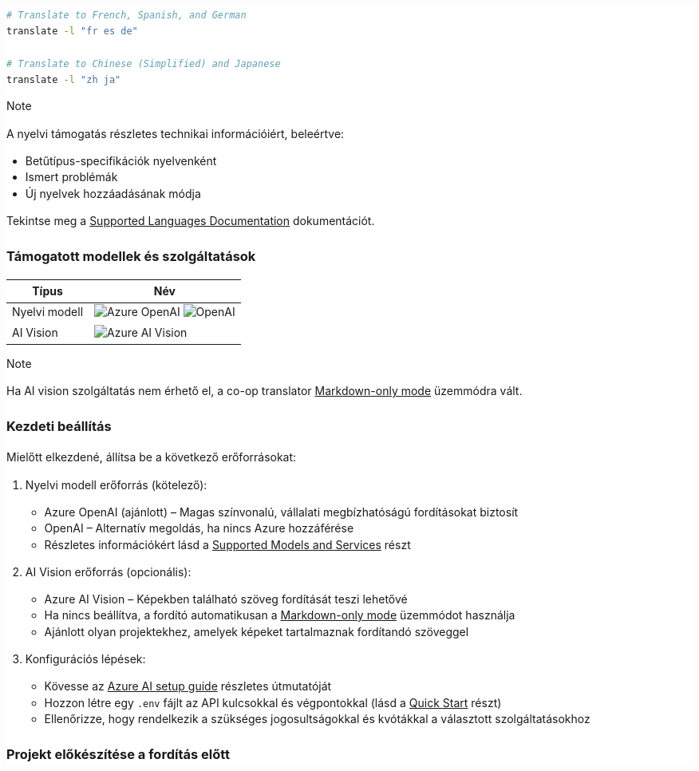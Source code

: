 ```bash
# Translate to French, Spanish, and German
translate -l "fr es de"

# Translate to Chinese (Simplified) and Japanese
translate -l "zh ja"
```

> [!NOTE]
> A nyelvi támogatás részletes technikai információiért, beleértve:
>
> - Betűtípus-specifikációk nyelvenként
> - Ismert problémák
> - Új nyelvek hozzáadásának módja
>
> Tekintse meg a [Supported Languages Documentation](./getting_started/supported-languages.md) dokumentációt.

### Támogatott modellek és szolgáltatások

| Típus                  | Név                           |
|------------------------|--------------------------------|
| Nyelvi modell          | ![Azure OpenAI](https://img.shields.io/badge/Azure_OpenAI-blue?style=flat-square) ![OpenAI](https://img.shields.io/badge/OpenAI-green?style=flat-square&logo=openai) |
| AI Vision              | ![Azure AI Vision](https://img.shields.io/badge/Azure_AI_Vision-blue?style=flat-square) |

> [!NOTE]
> Ha AI vision szolgáltatás nem érhető el, a co-op translator [Markdown-only mode](./getting_started/markdown-only-mode.md) üzemmódra vált.

### Kezdeti beállítás

Mielőtt elkezdené, állítsa be a következő erőforrásokat:

1. Nyelvi modell erőforrás (kötelező):
   - Azure OpenAI (ajánlott) – Magas színvonalú, vállalati megbízhatóságú fordításokat biztosít
   - OpenAI – Alternatív megoldás, ha nincs Azure hozzáférése
   - Részletes információkért lásd a [Supported Models and Services](../..) részt

1. AI Vision erőforrás (opcionális):
   - Azure AI Vision – Képekben található szöveg fordítását teszi lehetővé
   - Ha nincs beállítva, a fordító automatikusan a [Markdown-only mode](./getting_started/markdown-only-mode.md) üzemmódot használja
   - Ajánlott olyan projektekhez, amelyek képeket tartalmaznak fordítandó szöveggel

1. Konfigurációs lépések:
   - Kövesse az [Azure AI setup guide](./getting_started/set-up-azure-ai.md) részletes útmutatóját
   - Hozzon létre egy `.env` fájlt az API kulcsokkal és végpontokkal (lásd a [Quick Start](../..) részt)
   - Ellenőrizze, hogy rendelkezik a szükséges jogosultságokkal és kvótákkal a választott szolgáltatásokhoz

### Projekt előkészítése a fordítás előtt
